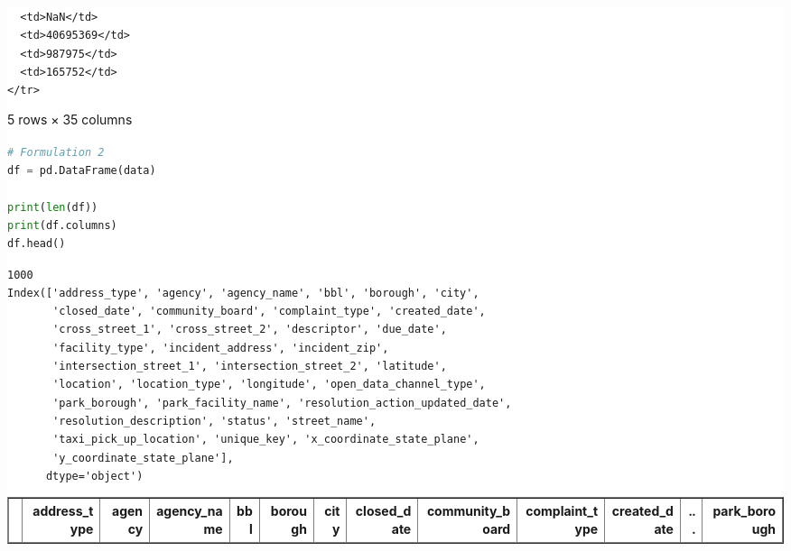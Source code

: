      <td>NaN</td>
      <td>40695369</td>
      <td>987975</td>
      <td>165752</td>
    </tr>
  </tbody>
</table>
<p>5 rows × 35 columns</p>
</div>




```python
# Formulation 2 
df = pd.DataFrame(data)

print(len(df))
print(df.columns)
df.head()
```

    1000
    Index(['address_type', 'agency', 'agency_name', 'bbl', 'borough', 'city',
           'closed_date', 'community_board', 'complaint_type', 'created_date',
           'cross_street_1', 'cross_street_2', 'descriptor', 'due_date',
           'facility_type', 'incident_address', 'incident_zip',
           'intersection_street_1', 'intersection_street_2', 'latitude',
           'location', 'location_type', 'longitude', 'open_data_channel_type',
           'park_borough', 'park_facility_name', 'resolution_action_updated_date',
           'resolution_description', 'status', 'street_name',
           'taxi_pick_up_location', 'unique_key', 'x_coordinate_state_plane',
           'y_coordinate_state_plane'],
          dtype='object')





<div>
<style scoped>
    .dataframe tbody tr th:only-of-type {
        vertical-align: middle;
    }

    .dataframe tbody tr th {
        vertical-align: top;
    }

    .dataframe thead th {
        text-align: right;
    }
</style>
<table border="1" class="dataframe">
  <thead>
    <tr style="text-align: right;">
      <th></th>
      <th>address_type</th>
      <th>agency</th>
      <th>agency_name</th>
      <th>bbl</th>
      <th>borough</th>
      <th>city</th>
      <th>closed_date</th>
      <th>community_board</th>
      <th>complaint_type</th>
      <th>created_date</th>
      <th>...</th>
      <th>park_borough</th>